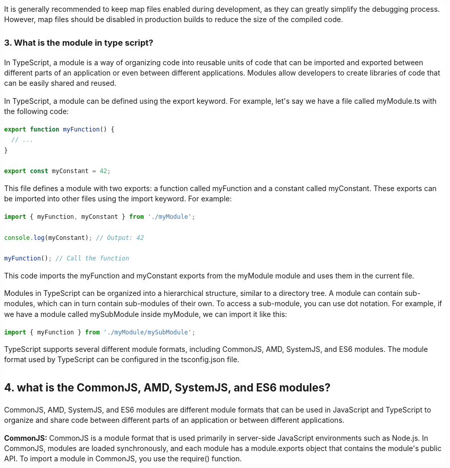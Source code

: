 It is generally recommended to keep map files enabled during development, as they can greatly simplify the debugging process. However, map files should be disabled in production builds to reduce the size of the compiled code.


### 3. What is the module in type script?

In TypeScript, a module is a way of organizing code into reusable units of code that can be imported and exported between different parts of an application or even between different applications. Modules allow developers to create libraries of code that can be easily shared and reused.

In TypeScript, a module can be defined using the export keyword. For example, let's say we have a file called myModule.ts with the following code:

```javascript
export function myFunction() {
  // ...
}

export const myConstant = 42;

```

This file defines a module with two exports: a function called myFunction and a constant called myConstant. These exports can be imported into other files using the import keyword. For example:

```javascript
import { myFunction, myConstant } from './myModule';

console.log(myConstant); // Output: 42

myFunction(); // Call the function

```
This code imports the myFunction and myConstant exports from the myModule module and uses them in the current file.

Modules in TypeScript can be organized into a hierarchical structure, similar to a directory tree. A module can contain sub-modules, which can in turn contain sub-modules of their own. To access a sub-module, you can use dot notation. For example, if we have a module called mySubModule inside myModule, we can import it like this:

```javascript
import { myFunction } from './myModule/mySubModule';
```

TypeScript supports several different module formats, including CommonJS, AMD, SystemJS, and ES6 modules. The module format used by TypeScript can be configured in the tsconfig.json file.


## 4. what is the CommonJS, AMD, SystemJS, and ES6 modules?

CommonJS, AMD, SystemJS, and ES6 modules are different module formats that can be used in JavaScript and TypeScript to organize and share code between different parts of an application or between different applications.

**CommonJS:** CommonJS is a module format that is used primarily in server-side JavaScript environments such as Node.js. In CommonJS, modules are loaded synchronously, and each module has a module.exports object that contains the module's public API. To import a module in CommonJS, you use the require() function.
